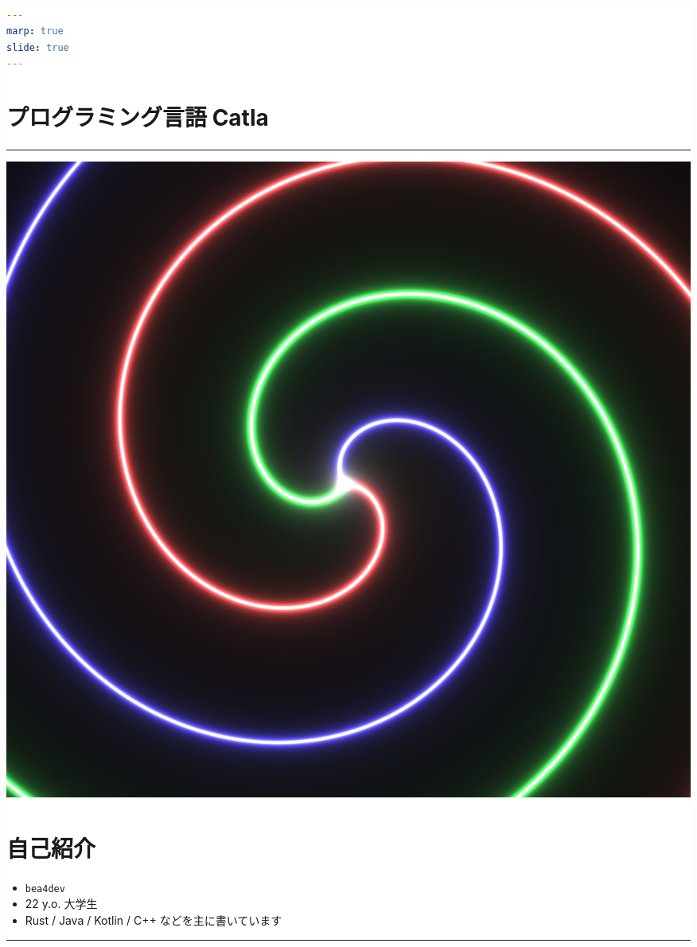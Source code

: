 ```yaml
---
marp: true
slide: true
---
```


# プログラミング言語 Catla

---

![bg fit left:25% 80%](./icon.png)
# 自己紹介
* `bea4dev`
* 22 y.o. 大学生
* Rust / Java / Kotlin / C++ などを主に書いています

---
